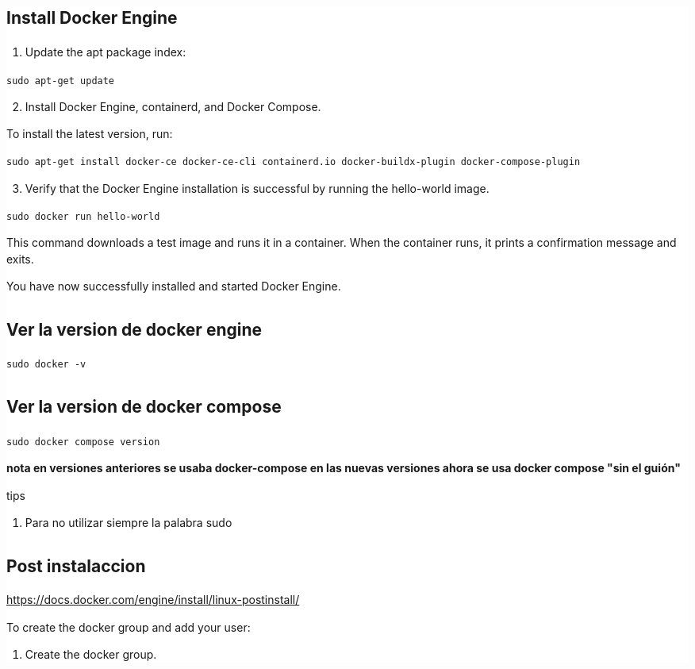 

## Install Docker Engine

1. Update the apt package index:
  ```
  sudo apt-get update
  ```
2. Install Docker Engine, containerd, and Docker Compose.

  To install the latest version, run:

  ```
  sudo apt-get install docker-ce docker-ce-cli containerd.io docker-buildx-plugin docker-compose-plugin
  ```

3. Verify that the Docker Engine installation is successful by running the hello-world image.

  ```
  sudo docker run hello-world
  ```

This command downloads a test image and runs it in a container. When the container runs, it prints a confirmation message and exits.

You have now successfully installed and started Docker Engine.


## Ver la version de docker engine

  ```
  sudo docker -v
  ```

## Ver la version de docker compose
 
  ```
  sudo docker compose version
  ```

**nota en versiones anteriores se usaba docker-compose en las nuevas versiones ahora se usa docker compose "sin el guión"**

tips

1. Para no utilizar siempre la palabra sudo





## Post instalaccion
https://docs.docker.com/engine/install/linux-postinstall/


To create the docker group and add your user:

1. Create the docker group.
